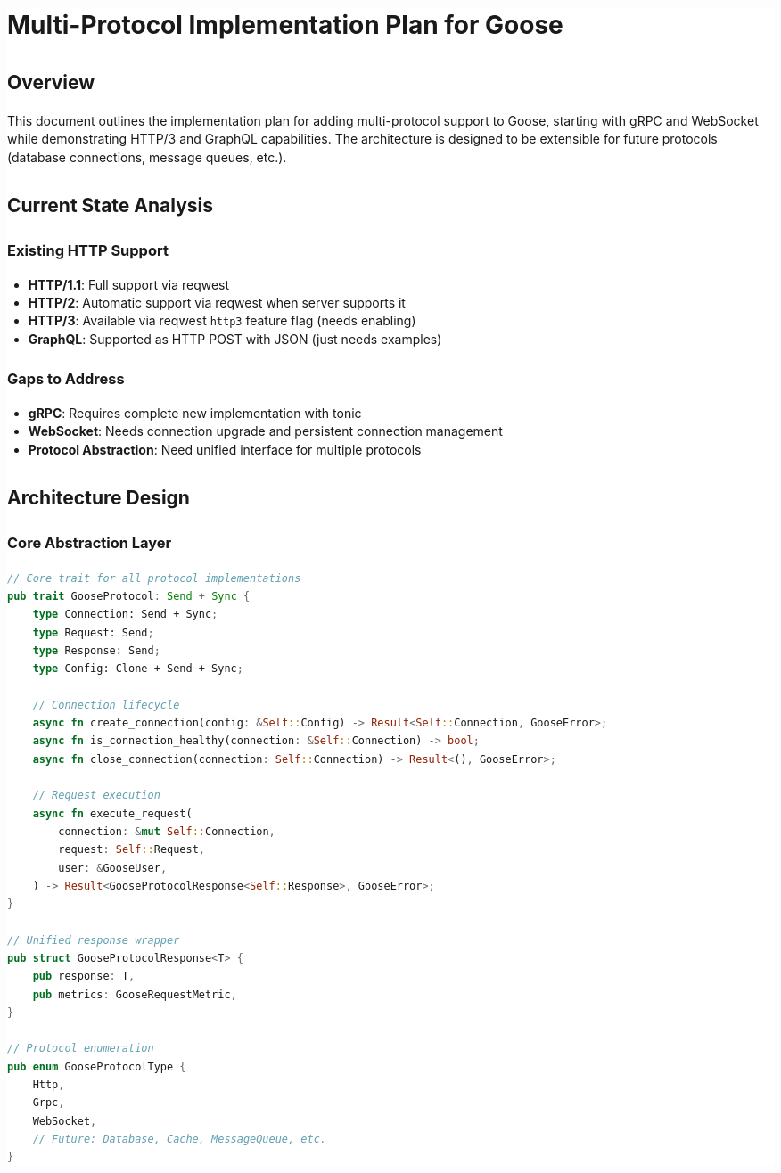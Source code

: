# Multi-Protocol Implementation Plan for Goose

## Overview
This document outlines the implementation plan for adding multi-protocol support to Goose, starting with gRPC and WebSocket while demonstrating HTTP/3 and GraphQL capabilities. The architecture is designed to be extensible for future protocols (database connections, message queues, etc.).

## Current State Analysis

### Existing HTTP Support
- **HTTP/1.1**: Full support via reqwest
- **HTTP/2**: Automatic support via reqwest when server supports it
- **HTTP/3**: Available via reqwest `http3` feature flag (needs enabling)
- **GraphQL**: Supported as HTTP POST with JSON (just needs examples)

### Gaps to Address
- **gRPC**: Requires complete new implementation with tonic
- **WebSocket**: Needs connection upgrade and persistent connection management
- **Protocol Abstraction**: Need unified interface for multiple protocols

## Architecture Design

### Core Abstraction Layer

```rust
// Core trait for all protocol implementations
pub trait GooseProtocol: Send + Sync {
    type Connection: Send + Sync;
    type Request: Send;
    type Response: Send;
    type Config: Clone + Send + Sync;

    // Connection lifecycle
    async fn create_connection(config: &Self::Config) -> Result<Self::Connection, GooseError>;
    async fn is_connection_healthy(connection: &Self::Connection) -> bool;
    async fn close_connection(connection: Self::Connection) -> Result<(), GooseError>;

    // Request execution
    async fn execute_request(
        connection: &mut Self::Connection,
        request: Self::Request,
        user: &GooseUser,
    ) -> Result<GooseProtocolResponse<Self::Response>, GooseError>;
}

// Unified response wrapper
pub struct GooseProtocolResponse<T> {
    pub response: T,
    pub metrics: GooseRequestMetric,
}

// Protocol enumeration
pub enum GooseProtocolType {
    Http,
    Grpc,
    WebSocket,
    // Future: Database, Cache, MessageQueue, etc.
}
```
